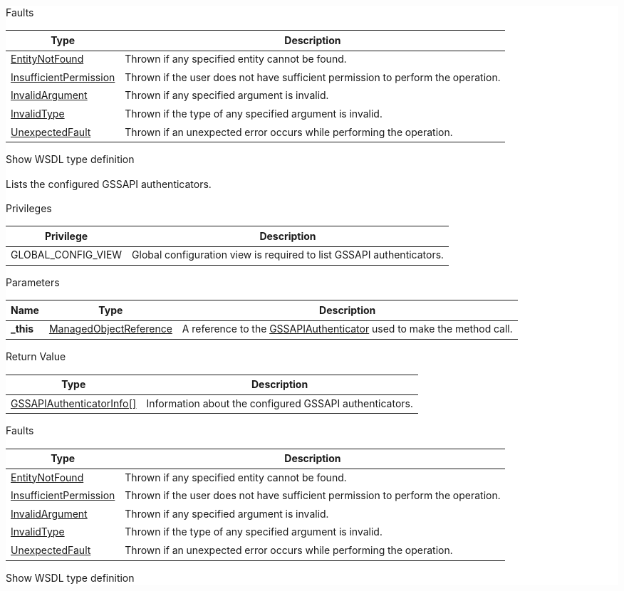 

Faults

Type |  Description
---|---
[EntityNotFound](vdi.fault.EntityNotFound.md)| Thrown if any specified entity cannot be found.
[InsufficientPermission](vdi.fault.InsufficientPermission.md)| Thrown if the user does not have sufficient permission to perform the operation.
[InvalidArgument](vdi.fault.InvalidArgument.md)| Thrown if any specified argument is invalid.
[InvalidType](vdi.fault.InvalidType.md)| Thrown if the type of any specified argument is invalid.
[UnexpectedFault](vdi.fault.UnexpectedFault.md)| Thrown if an unexpected error occurs while performing the operation.

Show WSDL type definition







Lists the configured GSSAPI authenticators.

Privileges

Privilege |  Description
---|---
GLOBAL_CONFIG_VIEW|  Global configuration view is required to list GSSAPI authenticators.



Parameters

Name| Type| Description
---|---|---
**_this**| [ManagedObjectReference](vmodl.ManagedObjectReference.md)|  A reference to the [GSSAPIAuthenticator](vdi.infrastructure.GSSAPIAuthenticator.md) used to make the method call.



Return Value

Type |  Description
---|---
[GSSAPIAuthenticatorInfo[]](vdi.infrastructure.GSSAPIAuthenticator.GSSAPIAuthenticatorInfo.md)| Information about the configured GSSAPI authenticators.



Faults

Type |  Description
---|---
[EntityNotFound](vdi.fault.EntityNotFound.md)| Thrown if any specified entity cannot be found.
[InsufficientPermission](vdi.fault.InsufficientPermission.md)| Thrown if the user does not have sufficient permission to perform the operation.
[InvalidArgument](vdi.fault.InvalidArgument.md)| Thrown if any specified argument is invalid.
[InvalidType](vdi.fault.InvalidType.md)| Thrown if the type of any specified argument is invalid.
[UnexpectedFault](vdi.fault.UnexpectedFault.md)| Thrown if an unexpected error occurs while performing the operation.

Show WSDL type definition


[^291]: This parameter is an update map based on [GSSAPIAuthenticatorInfo](vdi.infrastructure.GSSAPIAuthenticator.GSSAPIAuthenticatorInfo.md "GSSAPIAuthenticatorInfo").